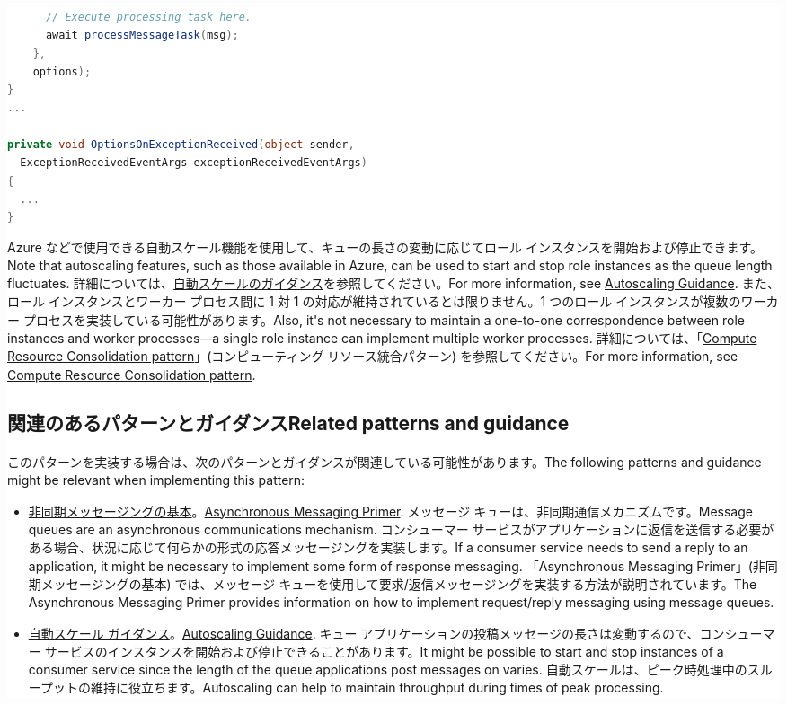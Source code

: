 ```csharp
      // Execute processing task here.
      await processMessageTask(msg);
    },
    options);
}
...

private void OptionsOnExceptionReceived(object sender,
  ExceptionReceivedEventArgs exceptionReceivedEventArgs)
{
  ...
}
```

<span data-ttu-id="d5e8c-192">Azure などで使用できる自動スケール機能を使用して、キューの長さの変動に応じてロール インスタンスを開始および停止できます。</span><span class="sxs-lookup"><span data-stu-id="d5e8c-192">Note that autoscaling features, such as those available in Azure, can be used to start and stop role instances as the queue length fluctuates.</span></span> <span data-ttu-id="d5e8c-193">詳細については、[自動スケールのガイダンス](https://msdn.microsoft.com/library/dn589774.aspx)を参照してください。</span><span class="sxs-lookup"><span data-stu-id="d5e8c-193">For more information, see [Autoscaling Guidance](https://msdn.microsoft.com/library/dn589774.aspx).</span></span> <span data-ttu-id="d5e8c-194">また、ロール インスタンスとワーカー プロセス間に 1 対 1 の対応が維持されているとは限りません。1 つのロール インスタンスが複数のワーカー プロセスを実装している可能性があります。</span><span class="sxs-lookup"><span data-stu-id="d5e8c-194">Also, it's not necessary to maintain a one-to-one correspondence between role instances and worker processes&mdash;a single role instance can implement multiple worker processes.</span></span> <span data-ttu-id="d5e8c-195">詳細については、「[Compute Resource Consolidation pattern](./compute-resource-consolidation.md)」(コンピューティング リソース統合パターン) を参照してください。</span><span class="sxs-lookup"><span data-stu-id="d5e8c-195">For more information, see [Compute Resource Consolidation pattern](./compute-resource-consolidation.md).</span></span>

## <a name="related-patterns-and-guidance"></a><span data-ttu-id="d5e8c-196">関連のあるパターンとガイダンス</span><span class="sxs-lookup"><span data-stu-id="d5e8c-196">Related patterns and guidance</span></span>

<span data-ttu-id="d5e8c-197">このパターンを実装する場合は、次のパターンとガイダンスが関連している可能性があります。</span><span class="sxs-lookup"><span data-stu-id="d5e8c-197">The following patterns and guidance might be relevant when implementing this pattern:</span></span>

- <span data-ttu-id="d5e8c-198">[非同期メッセージングの基本](https://msdn.microsoft.com/library/dn589781.aspx)。</span><span class="sxs-lookup"><span data-stu-id="d5e8c-198">[Asynchronous Messaging Primer](https://msdn.microsoft.com/library/dn589781.aspx).</span></span> <span data-ttu-id="d5e8c-199">メッセージ キューは、非同期通信メカニズムです。</span><span class="sxs-lookup"><span data-stu-id="d5e8c-199">Message queues are an asynchronous communications mechanism.</span></span> <span data-ttu-id="d5e8c-200">コンシューマー サービスがアプリケーションに返信を送信する必要がある場合、状況に応じて何らかの形式の応答メッセージングを実装します。</span><span class="sxs-lookup"><span data-stu-id="d5e8c-200">If a consumer service needs to send a reply to an application, it might be necessary to implement some form of response messaging.</span></span> <span data-ttu-id="d5e8c-201">「Asynchronous Messaging Primer」(非同期メッセージングの基本) では、メッセージ キューを使用して要求/返信メッセージングを実装する方法が説明されています。</span><span class="sxs-lookup"><span data-stu-id="d5e8c-201">The Asynchronous Messaging Primer provides information on how to implement request/reply messaging using message queues.</span></span>

- <span data-ttu-id="d5e8c-202">[自動スケール ガイダンス](https://msdn.microsoft.com/library/dn589774.aspx)。</span><span class="sxs-lookup"><span data-stu-id="d5e8c-202">[Autoscaling Guidance](https://msdn.microsoft.com/library/dn589774.aspx).</span></span> <span data-ttu-id="d5e8c-203">キュー アプリケーションの投稿メッセージの長さは変動するので、コンシューマー サービスのインスタンスを開始および停止できることがあります。</span><span class="sxs-lookup"><span data-stu-id="d5e8c-203">It might be possible to start and stop instances of a consumer service since the length of the queue applications post messages on varies.</span></span> <span data-ttu-id="d5e8c-204">自動スケールは、ピーク時処理中のスループットの維持に役立ちます。</span><span class="sxs-lookup"><span data-stu-id="d5e8c-204">Autoscaling can help to maintain throughput during times of peak processing.</span></span>
